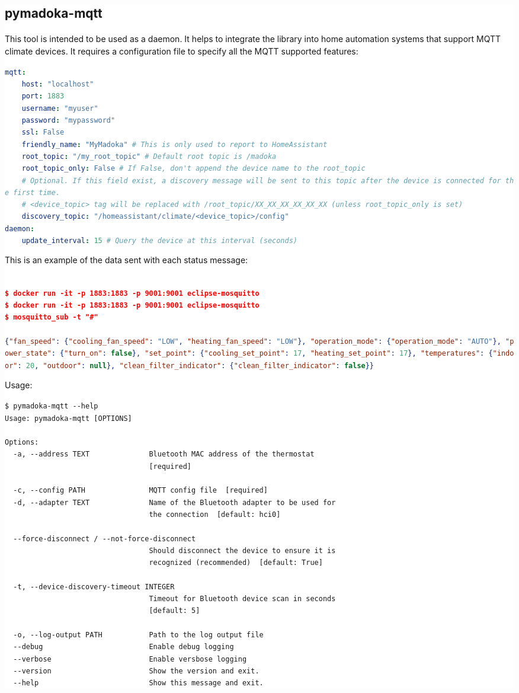 ## pymadoka-mqtt

This tool is intended to be used as a daemon. It helps to integrate the library into home automation systems that support MQTT climate devices. It requires a configuration file to specify all the MQTT supported features:

```yaml
mqtt:
    host: "localhost"
    port: 1883
    username: "myuser"
    password: "mypassword"
    ssl: False
    friendly_name: "MyMadoka" # This is only used to report to HomeAssistant
    root_topic: "/my_root_topic" # Default root topic is /madoka
    root_topic_only: False # If False, don't append the device name to the root_topic
    # Optional. If this field exist, a discovery message will be sent to this topic after the device is connected for the first time.
    # <device_topic> tag will be replaced with /root_topic/XX_XX_XX_XX_XX_XX (unless root_topic_only is set)
    discovery_topic: "/homeassistant/climate/<device_topic>/config"
daemon:
    update_interval: 15 # Query the device at this interval (seconds)
```

This is an example of the data sent with each status message:

```json

$ docker run -it -p 1883:1883 -p 9001:9001 eclipse-mosquitto
$ docker run -it -p 1883:1883 -p 9001:9001 eclipse-mosquitto
$ mosquitto_sub -t "#"

{"fan_speed": {"cooling_fan_speed": "LOW", "heating_fan_speed": "LOW"}, "operation_mode": {"operation_mode": "AUTO"}, "power_state": {"turn_on": false}, "set_point": {"cooling_set_point": 17, "heating_set_point": 17}, "temperatures": {"indoor": 20, "outdoor": null}, "clean_filter_indicator": {"clean_filter_indicator": false}}

```
Usage:

```
$ pymadoka-mqtt --help
Usage: pymadoka-mqtt [OPTIONS]

Options:
  -a, --address TEXT              Bluetooth MAC address of the thermostat
                                  [required]

  -c, --config PATH               MQTT config file  [required]
  -d, --adapter TEXT              Name of the Bluetooth adapter to be used for
                                  the connection  [default: hci0]

  --force-disconnect / --not-force-disconnect
                                  Should disconnect the device to ensure it is
                                  recognized (recommended)  [default: True]

  -t, --device-discovery-timeout INTEGER
                                  Timeout for Bluetooth device scan in seconds
                                  [default: 5]

  -o, --log-output PATH           Path to the log output file
  --debug                         Enable debug logging
  --verbose                       Enable versbose logging
  --version                       Show the version and exit.
  --help                          Show this message and exit.
```